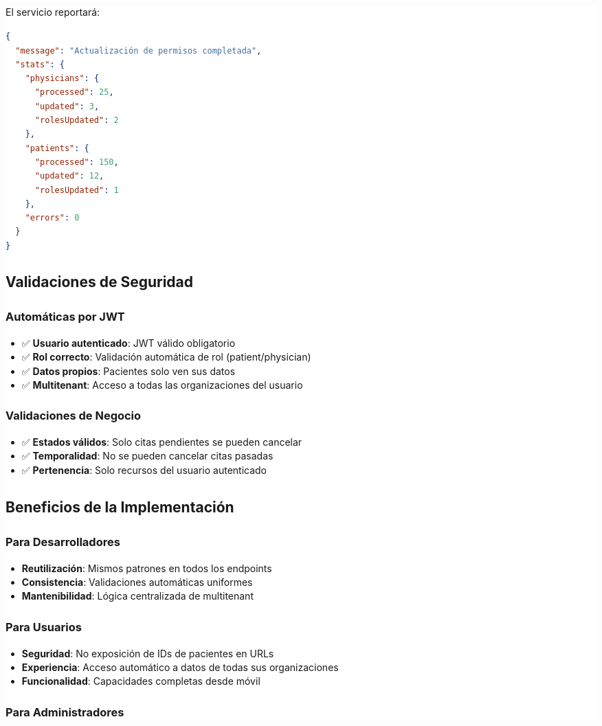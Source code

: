 El servicio reportará:

```json
{
  "message": "Actualización de permisos completada",
  "stats": {
    "physicians": {
      "processed": 25,
      "updated": 3,
      "rolesUpdated": 2
    },
    "patients": {
      "processed": 150,
      "updated": 12,
      "rolesUpdated": 1
    },
    "errors": 0
  }
}
```

## Validaciones de Seguridad

### Automáticas por JWT

- ✅ **Usuario autenticado**: JWT válido obligatorio
- ✅ **Rol correcto**: Validación automática de rol (patient/physician)
- ✅ **Datos propios**: Pacientes solo ven sus datos
- ✅ **Multitenant**: Acceso a todas las organizaciones del usuario

### Validaciones de Negocio

- ✅ **Estados válidos**: Solo citas pendientes se pueden cancelar
- ✅ **Temporalidad**: No se pueden cancelar citas pasadas
- ✅ **Pertenencia**: Solo recursos del usuario autenticado

## Beneficios de la Implementación

### Para Desarrolladores

- **Reutilización**: Mismos patrones en todos los endpoints
- **Consistencia**: Validaciones automáticas uniformes
- **Mantenibilidad**: Lógica centralizada de multitenant

### Para Usuarios

- **Seguridad**: No exposición de IDs de pacientes en URLs
- **Experiencia**: Acceso automático a datos de todas sus organizaciones
- **Funcionalidad**: Capacidades completas desde móvil

### Para Administradores
